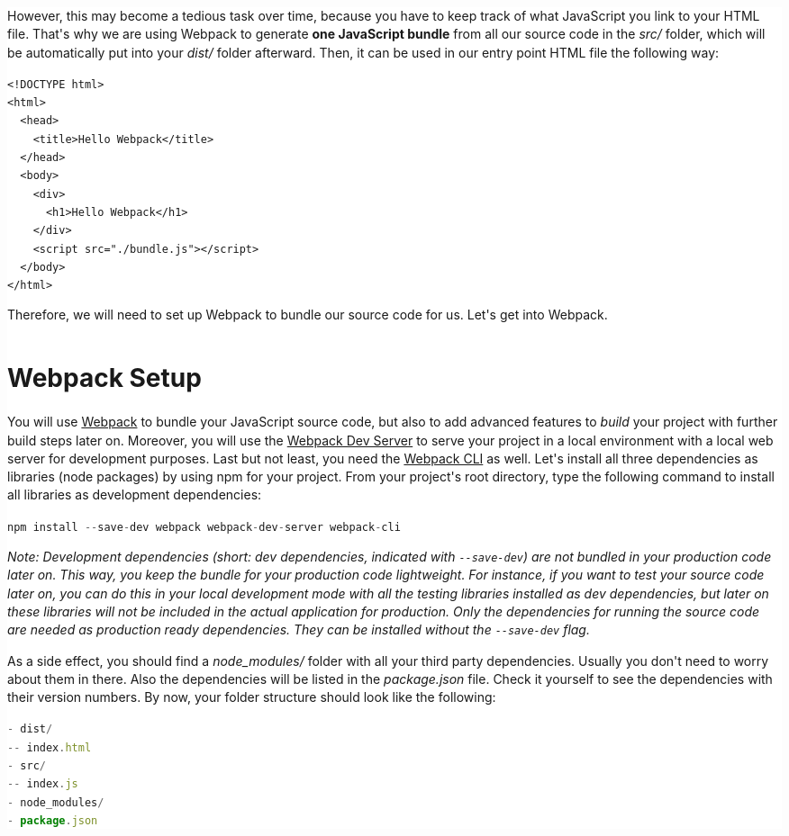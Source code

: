 However, this may become a tedious task over time, because you have to keep track of what JavaScript you link to your HTML file. That's why we are using Webpack to generate **one JavaScript bundle** from all our source code in the *src/* folder, which will be automatically put into your *dist/* folder afterward. Then, it can be used in our entry point HTML file the following way:

```javascript{10}
<!DOCTYPE html>
<html>
  <head>
    <title>Hello Webpack</title>
  </head>
  <body>
    <div>
      <h1>Hello Webpack</h1>
    </div>
    <script src="./bundle.js"></script>
  </body>
</html>
```

Therefore, we will need to set up Webpack to bundle our source code for us. Let's get into Webpack.

# Webpack Setup

You will use [Webpack](https://github.com/webpack/webpack) to bundle your JavaScript source code, but also to add advanced features to *build* your project with further build steps later on. Moreover, you will use the [Webpack Dev Server](https://github.com/webpack/webpack-dev-server) to serve your project in a local environment with a local web server for development purposes. Last but not least, you need the [Webpack CLI](https://github.com/webpack/webpack-cli) as well. Let's install all three dependencies as libraries (node packages) by using npm for your project. From your project's root directory, type the following command to install all libraries as development dependencies:

```javascript
npm install --save-dev webpack webpack-dev-server webpack-cli
```

*Note: Development dependencies (short: dev dependencies, indicated with `--save-dev`) are not bundled in your production code later on. This way, you keep the bundle for your production code lightweight. For instance, if you want to test your source code later on, you can do this in your local development mode with all the testing libraries installed as dev dependencies, but later on these libraries will not be included in the actual application for production. Only the dependencies for running the source code are needed as production ready dependencies. They can be installed without the `--save-dev` flag.*

As a side effect, you should find a *node_modules/* folder with all your third party dependencies. Usually you don't need to worry about them in there. Also the dependencies will be listed in the *package.json* file. Check it yourself to see the dependencies with their version numbers. By now, your folder structure should look like the following:

```javascript
- dist/
-- index.html
- src/
-- index.js
- node_modules/
- package.json
```
